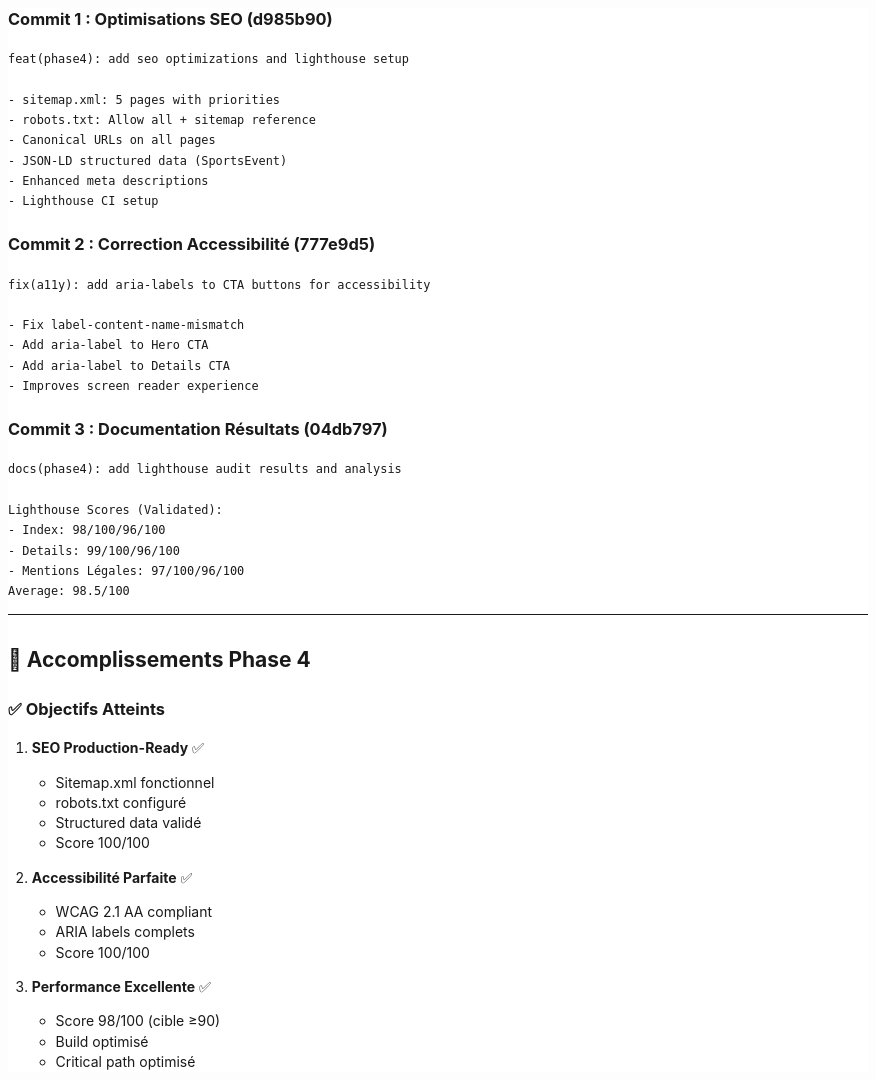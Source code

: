 ### Commit 1 : Optimisations SEO (d985b90)
```
feat(phase4): add seo optimizations and lighthouse setup

- sitemap.xml: 5 pages with priorities
- robots.txt: Allow all + sitemap reference
- Canonical URLs on all pages
- JSON-LD structured data (SportsEvent)
- Enhanced meta descriptions
- Lighthouse CI setup
```

### Commit 2 : Correction Accessibilité (777e9d5)
```
fix(a11y): add aria-labels to CTA buttons for accessibility

- Fix label-content-name-mismatch
- Add aria-label to Hero CTA
- Add aria-label to Details CTA
- Improves screen reader experience
```

### Commit 3 : Documentation Résultats (04db797)
```
docs(phase4): add lighthouse audit results and analysis

Lighthouse Scores (Validated):
- Index: 98/100/96/100
- Details: 99/100/96/100
- Mentions Légales: 97/100/96/100
Average: 98.5/100
```

---

## 🎊 Accomplissements Phase 4

### ✅ Objectifs Atteints

1. **SEO Production-Ready** ✅
   - Sitemap.xml fonctionnel
   - robots.txt configuré
   - Structured data validé
   - Score 100/100

2. **Accessibilité Parfaite** ✅
   - WCAG 2.1 AA compliant
   - ARIA labels complets
   - Score 100/100

3. **Performance Excellente** ✅
   - Score 98/100 (cible ≥90)
   - Build optimisé
   - Critical path optimisé
